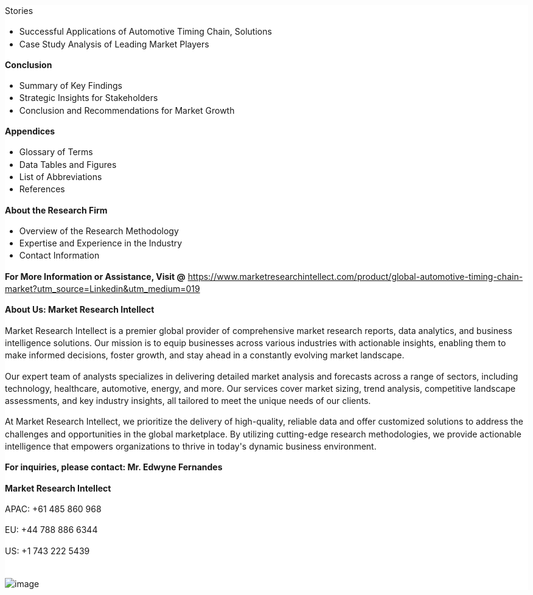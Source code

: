 Stories</strong></p><ul><li>Successful Applications of Automotive Timing Chain, Solutions</li><li>Case Study Analysis of Leading Market Players</li></ul><p><strong>Conclusion</strong></p><ul><li>Summary of Key Findings</li><li>Strategic Insights for Stakeholders</li><li>Conclusion and Recommendations for Market Growth</li></ul><p><strong>Appendices</strong></p><ul><li>Glossary of Terms</li><li>Data Tables and Figures</li><li>List of Abbreviations</li><li>References</li></ul><p><strong>About the Research Firm</strong></p><ul><li>Overview of the Research Methodology</li><li>Expertise and Experience in the Industry</li><li>Contact Information</li></ul></div><div class="article-main__content" data-test-id="publishing-text-block"><p><span class="font-[700]"><strong>For More Information or Assistance, Visit @</strong>&nbsp;<a href="https://www.marketresearchintellect.com/product/global-automotive-timing-chain-market?utm_source=Linkedin&utm_medium=019">https://www.marketresearchintellect.com/product/global-automotive-timing-chain-market?utm_source=Linkedin&utm_medium=019</a></span></p><p><strong>About Us: Market Research Intellect</strong></p><p>Market Research Intellect is a premier global provider of comprehensive market research reports, data analytics, and business intelligence solutions. Our mission is to equip businesses across various industries with actionable insights, enabling them to make informed decisions, foster growth, and stay ahead in a constantly evolving market landscape.</p><p>Our expert team of analysts specializes in delivering detailed market analysis and forecasts across a range of sectors, including technology, healthcare, automotive, energy, and more. Our services cover market sizing, trend analysis, competitive landscape assessments, and key industry insights, all tailored to meet the unique needs of our clients.</p><p>At Market Research Intellect, we prioritize the delivery of high-quality, reliable data and offer customized solutions to address the challenges and opportunities in the global marketplace. By utilizing cutting-edge research methodologies, we provide actionable intelligence that empowers organizations to thrive in today's dynamic business environment.</p><p><strong>For inquiries, please contact: Mr. Edwyne Fernandes</strong></p><p><strong>Market Research Intellect</strong></p><p>APAC: +61 485 860 968</p><p>EU: +44 788 886 6344</p><p>US: +1 743 222 5439</p></div><div class="article-main__content" data-test-id="publishing-text-block">&nbsp;</div>
![image](https://github.com/user-attachments/assets/7c43a3b8-8a90-4242-b81c-165f0c867c20)
